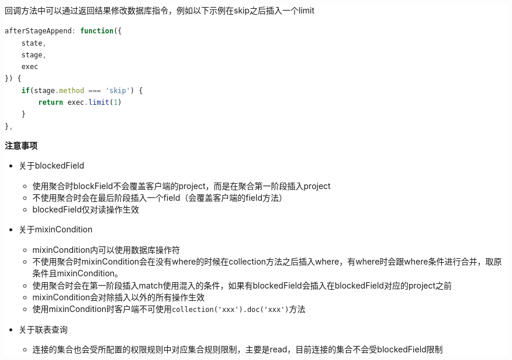 回调方法中可以通过返回结果修改数据库指令，例如以下示例在skip之后插入一个limit

```js
afterStageAppend: function({
	state,
	stage,
	exec
}) {
	if(stage.method === 'skip') {
		return exec.limit(1)
	}
},
```

**注意事项**

- 关于blockedField
  + 使用聚合时blockField不会覆盖客户端的project，而是在聚合第一阶段插入project
  + 不使用聚合时会在最后阶段插入一个field（会覆盖客户端的field方法）
  + blockedField仅对读操作生效

- 关于mixinCondition
  + mixinCondition内可以使用数据库操作符
  + 不使用聚合时mixinCondition会在没有where的时候在collection方法之后插入where，有where时会跟where条件进行合并，取原条件且mixinCondition。
  + 使用聚合时会在第一阶段插入match使用混入的条件，如果有blockedField会插入在blockedField对应的project之前
  + mixinCondition会对除插入以外的所有操作生效
  + 使用mixinCondition时客户端不可使用`collection('xxx').doc('xxx')`方法

- 关于联表查询
  + 连接的集合也会受所配置的权限规则中对应集合规则限制，主要是read，目前连接的集合不会受blockedField限制
